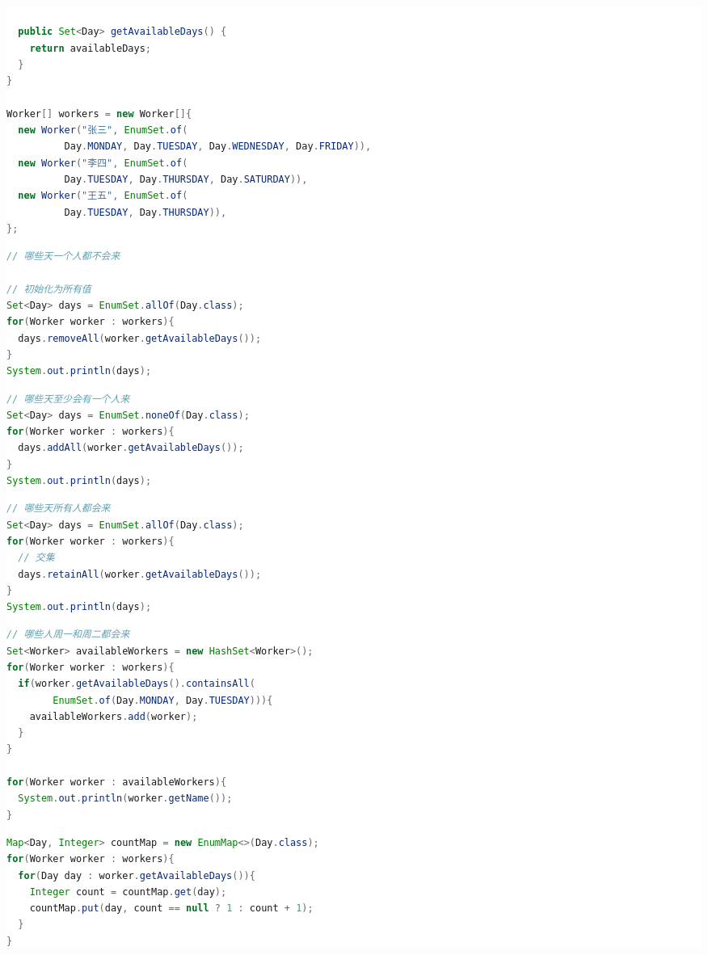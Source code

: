 ```java
  
  public Set<Day> getAvailableDays() {
    return availableDays;
  }
}

Worker[] workers = new Worker[]{
  new Worker("张三", EnumSet.of(
          Day.MONDAY, Day.TUESDAY, Day.WEDNESDAY, Day.FRIDAY)),
  new Worker("李四", EnumSet.of(
          Day.TUESDAY, Day.THURSDAY, Day.SATURDAY)),
  new Worker("王五", EnumSet.of(
          Day.TUESDAY, Day.THURSDAY)),
};
```
```java
// 哪些天一个人都不会来

// 初始化为所有值
Set<Day> days = EnumSet.allOf(Day.class);
for(Worker worker : workers){
  days.removeAll(worker.getAvailableDays());
}
System.out.println(days);
```
```java
// 哪些天至少会有一个人来
Set<Day> days = EnumSet.noneOf(Day.class);
for(Worker worker : workers){
  days.addAll(worker.getAvailableDays());
}
System.out.println(days);
```
```java
// 哪些天所有人都会来
Set<Day> days = EnumSet.allOf(Day.class);
for(Worker worker : workers){
  // 交集
  days.retainAll(worker.getAvailableDays());
}
System.out.println(days);
```
```java
// 哪些人周一和周二都会来
Set<Worker> availableWorkers = new HashSet<Worker>();
for(Worker worker : workers){
  if(worker.getAvailableDays().containsAll(
        EnumSet.of(Day.MONDAY, Day.TUESDAY))){
    availableWorkers.add(worker);
  }
}

for(Worker worker : availableWorkers){
  System.out.println(worker.getName());
}
```
```java
Map<Day, Integer> countMap = new EnumMap<>(Day.class);
for(Worker worker : workers){
  for(Day day : worker.getAvailableDays()){
    Integer count = countMap.get(day);
    countMap.put(day, count == null ? 1 : count + 1);
  }
}

```